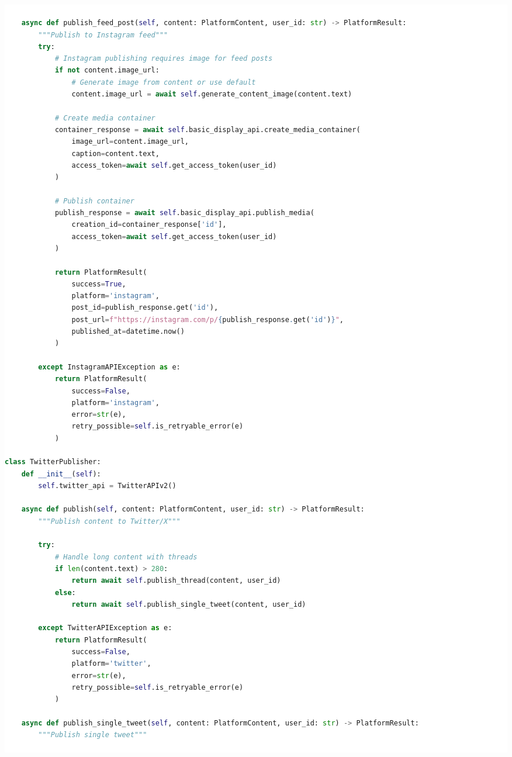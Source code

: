```python
    
    async def publish_feed_post(self, content: PlatformContent, user_id: str) -> PlatformResult:
        """Publish to Instagram feed"""
        try:
            # Instagram publishing requires image for feed posts
            if not content.image_url:
                # Generate image from content or use default
                content.image_url = await self.generate_content_image(content.text)
            
            # Create media container
            container_response = await self.basic_display_api.create_media_container(
                image_url=content.image_url,
                caption=content.text,
                access_token=await self.get_access_token(user_id)
            )
            
            # Publish container
            publish_response = await self.basic_display_api.publish_media(
                creation_id=container_response['id'],
                access_token=await self.get_access_token(user_id)
            )
            
            return PlatformResult(
                success=True,
                platform='instagram',
                post_id=publish_response.get('id'),
                post_url=f"https://instagram.com/p/{publish_response.get('id')}",
                published_at=datetime.now()
            )
            
        except InstagramAPIException as e:
            return PlatformResult(
                success=False,
                platform='instagram',
                error=str(e),
                retry_possible=self.is_retryable_error(e)
            )

class TwitterPublisher:
    def __init__(self):
        self.twitter_api = TwitterAPIv2()
        
    async def publish(self, content: PlatformContent, user_id: str) -> PlatformResult:
        """Publish content to Twitter/X"""
        
        try:
            # Handle long content with threads
            if len(content.text) > 280:
                return await self.publish_thread(content, user_id)
            else:
                return await self.publish_single_tweet(content, user_id)
                
        except TwitterAPIException as e:
            return PlatformResult(
                success=False,
                platform='twitter',
                error=str(e),
                retry_possible=self.is_retryable_error(e)
            )
    
    async def publish_single_tweet(self, content: PlatformContent, user_id: str) -> PlatformResult:
        """Publish single tweet"""
        
```